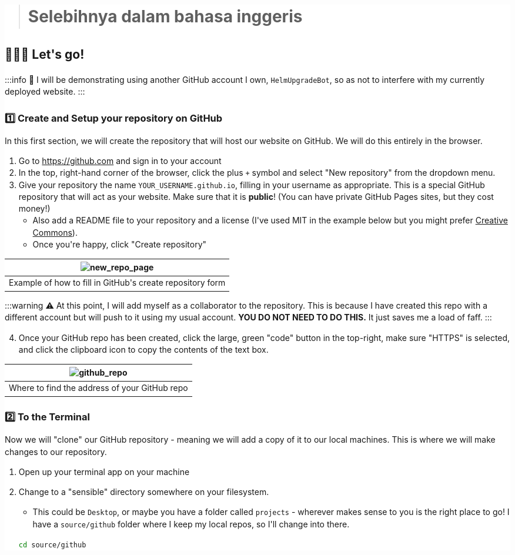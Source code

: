 
> # Selebihnya dalam bahasa inggeris
## 🏃🏻‍♀️ Let's go!

:::info
:wave: I will be demonstrating using another GitHub account I own, `HelmUpgradeBot`, so as not to interfere with my currently deployed website.
:::

### 1️⃣ Create and Setup your repository on GitHub

In this first section, we will create the repository that will host our website on GitHub. We will do this entirely in the browser.

1. Go to https://github.com and sign in to your account
2. In the top, right-hand corner of the browser, click the plus `+` symbol and select "New repository" from the dropdown menu.
3. Give your repository the name `YOUR_USERNAME.github.io`, filling in your username as appropriate. This is a special GitHub repository that will act as your website. Make sure that it is **public**! (You can have private GitHub Pages sites, but they cost money!)
    - Also add a README file to your repository and a license (I've used MIT in the example below but you might prefer [Creative Commons](https://github.com/idleberg/Creative-Commons-Markdown)).
    - Once you're happy, click "Create repository"

| ![new_repo_page](https://i.imgur.com/MArQIPr.png) |
| :---: |
| Example of how to fill in GitHub's create repository form |

:::warning
:warning: At this point, I will add myself as a collaborator to the repository. This is because I have created this repo with a different account but will push to it using my usual account. **YOU DO NOT NEED TO DO THIS.** It just saves me a load of faff.
:::

4. Once your GitHub repo has been created, click the large, green "code" button in the top-right, make sure "HTTPS" is selected, and click the clipboard icon to copy the contents of the text box.

| ![github_repo](https://i.imgur.com/xmGrx9l.png) |
| :---: |
| Where to find the address of your GitHub repo |

### 2️⃣ To the Terminal

Now we will "clone" our GitHub repository - meaning we will add a copy of it to our local machines. This is where we will make changes to our repository.

1. Open up your terminal app on your machine
2. Change to a "sensible" directory somewhere on your filesystem.
   - This could be `Desktop`, or maybe you have a folder called `projects` - wherever makes sense to you is the right place to go! I have a `source/github` folder where I keep my local repos, so I'll change into there.

    ```bash
    cd source/github
    ```
